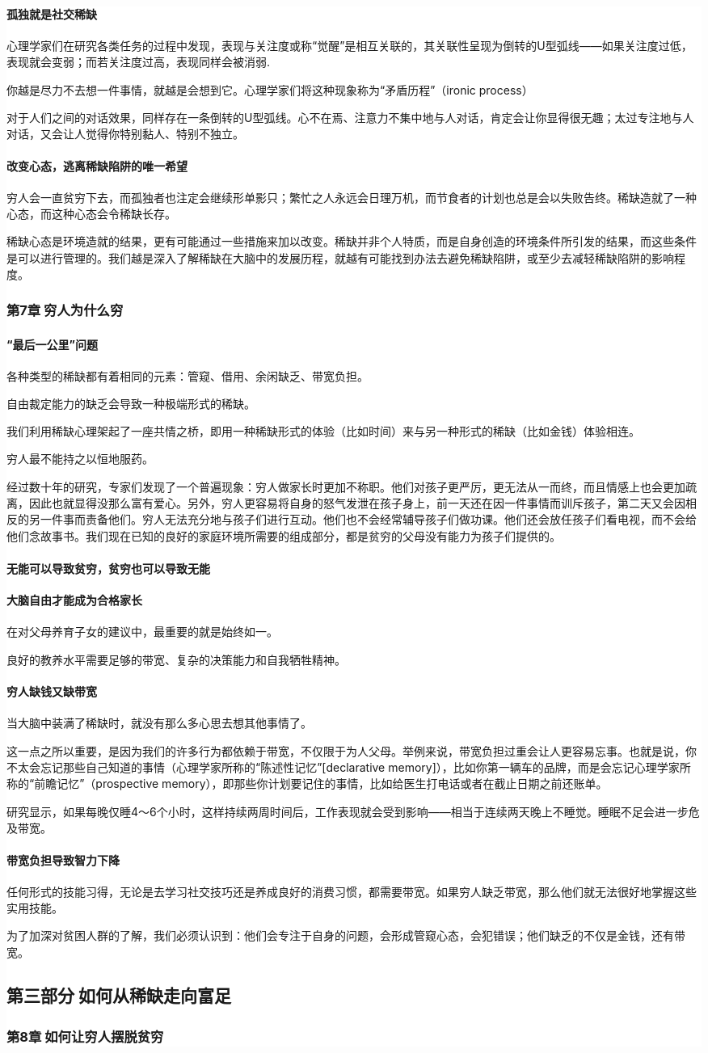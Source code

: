 #### 孤独就是社交稀缺

心理学家们在研究各类任务的过程中发现，表现与关注度或称“觉醒”是相互关联的，其关联性呈现为倒转的U型弧线——如果关注度过低，表现就会变弱；而若关注度过高，表现同样会被消弱.   

你越是尽力不去想一件事情，就越是会想到它。心理学家们将这种现象称为“矛盾历程”（ironic process）    

对于人们之间的对话效果，同样存在一条倒转的U型弧线。心不在焉、注意力不集中地与人对话，肯定会让你显得很无趣；太过专注地与人对话，又会让人觉得你特别黏人、特别不独立。    

#### 改变心态，逃离稀缺陷阱的唯一希望

穷人会一直贫穷下去，而孤独者也注定会继续形单影只；繁忙之人永远会日理万机，而节食者的计划也总是会以失败告终。稀缺造就了一种心态，而这种心态会令稀缺长存。   

稀缺心态是环境造就的结果，更有可能通过一些措施来加以改变。稀缺并非个人特质，而是自身创造的环境条件所引发的结果，而这些条件是可以进行管理的。我们越是深入了解稀缺在大脑中的发展历程，就越有可能找到办法去避免稀缺陷阱，或至少去减轻稀缺陷阱的影响程度。     

### 第7章 穷人为什么穷

#### “最后一公里”问题

各种类型的稀缺都有着相同的元素：管窥、借用、余闲缺乏、带宽负担。   

自由裁定能力的缺乏会导致一种极端形式的稀缺。   

我们利用稀缺心理架起了一座共情之桥，即用一种稀缺形式的体验（比如时间）来与另一种形式的稀缺（比如金钱）体验相连。    

穷人最不能持之以恒地服药。    

经过数十年的研究，专家们发现了一个普遍现象：穷人做家长时更加不称职。他们对孩子更严厉，更无法从一而终，而且情感上也会更加疏离，因此也就显得没那么富有爱心。另外，穷人更容易将自身的怒气发泄在孩子身上，前一天还在因一件事情而训斥孩子，第二天又会因相反的另一件事而责备他们。穷人无法充分地与孩子们进行互动。他们也不会经常辅导孩子们做功课。他们还会放任孩子们看电视，而不会给他们念故事书。我们现在已知的良好的家庭环境所需要的组成部分，都是贫穷的父母没有能力为孩子们提供的。    

#### 无能可以导致贫穷，贫穷也可以导致无能

#### 大脑自由才能成为合格家长

在对父母养育子女的建议中，最重要的就是始终如一。    

良好的教养水平需要足够的带宽、复杂的决策能力和自我牺牲精神。    

#### 穷人缺钱又缺带宽

当大脑中装满了稀缺时，就没有那么多心思去想其他事情了。    

这一点之所以重要，是因为我们的许多行为都依赖于带宽，不仅限于为人父母。举例来说，带宽负担过重会让人更容易忘事。也就是说，你不太会忘记那些自己知道的事情（心理学家所称的“陈述性记忆”[declarative memory]），比如你第一辆车的品牌，而是会忘记心理学家所称的“前瞻记忆”（prospective memory），即那些你计划要记住的事情，比如给医生打电话或者在截止日期之前还账单。    

研究显示，如果每晚仅睡4～6个小时，这样持续两周时间后，工作表现就会受到影响——相当于连续两天晚上不睡觉。睡眠不足会进一步危及带宽。     

#### 带宽负担导致智力下降

任何形式的技能习得，无论是去学习社交技巧还是养成良好的消费习惯，都需要带宽。如果穷人缺乏带宽，那么他们就无法很好地掌握这些实用技能。    

为了加深对贫困人群的了解，我们必须认识到：他们会专注于自身的问题，会形成管窥心态，会犯错误；他们缺乏的不仅是金钱，还有带宽。     

## 第三部分 如何从稀缺走向富足

### 第8章 如何让穷人摆脱贫穷
